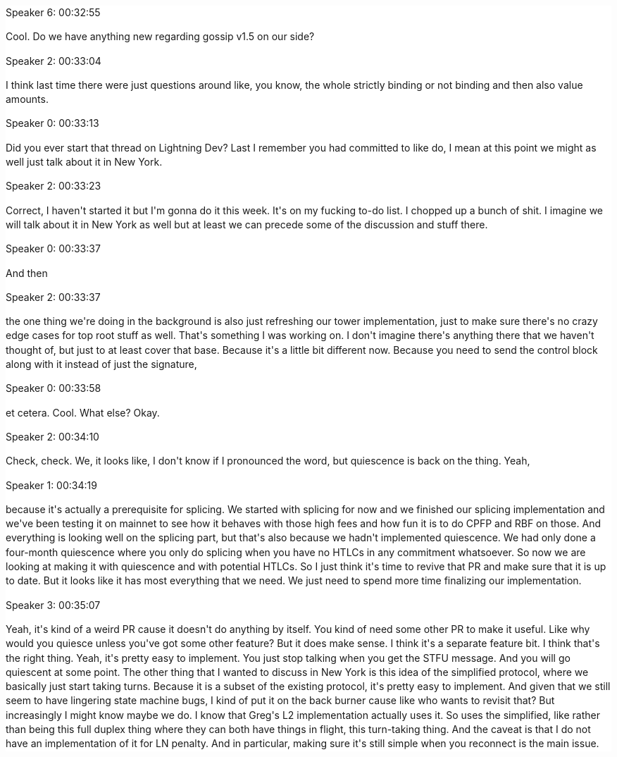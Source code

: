 Speaker 6: 00:32:55

Cool. Do we have anything new regarding gossip v1.5 on our side?

Speaker 2: 00:33:04

I think last time there were just questions around like, you know, the whole strictly binding or not binding and then also value amounts.

Speaker 0: 00:33:13

Did you ever start that thread on Lightning Dev? Last I remember you had committed to like do, I mean at this point we might as well just talk about it in New York.

Speaker 2: 00:33:23

Correct, I haven't started it but I'm gonna do it this week. It's on my fucking to-do list. I chopped up a bunch of shit. I imagine we will talk about it in New York as well but at least we can precede some of the discussion and stuff there.

Speaker 0: 00:33:37

And then

Speaker 2: 00:33:37

the one thing we're doing in the background is also just refreshing our tower implementation, just to make sure there's no crazy edge cases for top root stuff as well. That's something I was working on. I don't imagine there's anything there that we haven't thought of, but just to at least cover that base. Because it's a little bit different now. Because you need to send the control block along with it instead of just the signature,

Speaker 0: 00:33:58

et cetera. Cool. What else? Okay.

Speaker 2: 00:34:10

Check, check. We, it looks like, I don't know if I pronounced the word, but quiescence is back on the thing. Yeah,

Speaker 1: 00:34:19

because it's actually a prerequisite for splicing. We started with splicing for now and we finished our splicing implementation and we've been testing it on mainnet to see how it behaves with those high fees and how fun it is to do CPFP and RBF on those. And everything is looking well on the splicing part, but that's also because we hadn't implemented quiescence. We had only done a four-month quiescence where you only do splicing when you have no HTLCs in any commitment whatsoever. So now we are looking at making it with quiescence and with potential HTLCs. So I just think it's time to revive that PR and make sure that it is up to date. But it looks like it has most everything that we need. We just need to spend more time finalizing our implementation.

Speaker 3: 00:35:07

Yeah, it's kind of a weird PR cause it doesn't do anything by itself. You kind of need some other PR to make it useful. Like why would you quiesce unless you've got some other feature? But it does make sense. I think it's a separate feature bit. I think that's the right thing. Yeah, it's pretty easy to implement. You just stop talking when you get the STFU message. And you will go quiescent at some point. The other thing that I wanted to discuss in New York is this idea of the simplified protocol, where we basically just start taking turns. Because it is a subset of the existing protocol, it's pretty easy to implement. And given that we still seem to have lingering state machine bugs, I kind of put it on the back burner cause like who wants to revisit that? But increasingly I might know maybe we do. I know that Greg's L2 implementation actually uses it. So uses the simplified, like rather than being this full duplex thing where they can both have things in flight, this turn-taking thing. And the caveat is that I do not have an implementation of it for LN penalty. And in particular, making sure it's still simple when you reconnect is the main issue.
